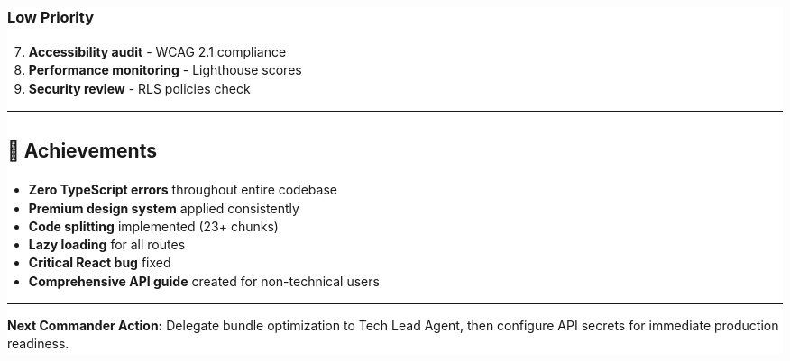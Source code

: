 ### Low Priority
7. **Accessibility audit** - WCAG 2.1 compliance
8. **Performance monitoring** - Lighthouse scores
9. **Security review** - RLS policies check

---

## 🎉 Achievements

- **Zero TypeScript errors** throughout entire codebase
- **Premium design system** applied consistently
- **Code splitting** implemented (23+ chunks)
- **Lazy loading** for all routes
- **Critical React bug** fixed
- **Comprehensive API guide** created for non-technical users

---

**Next Commander Action:** Delegate bundle optimization to Tech Lead Agent, then configure API secrets for immediate production readiness.

